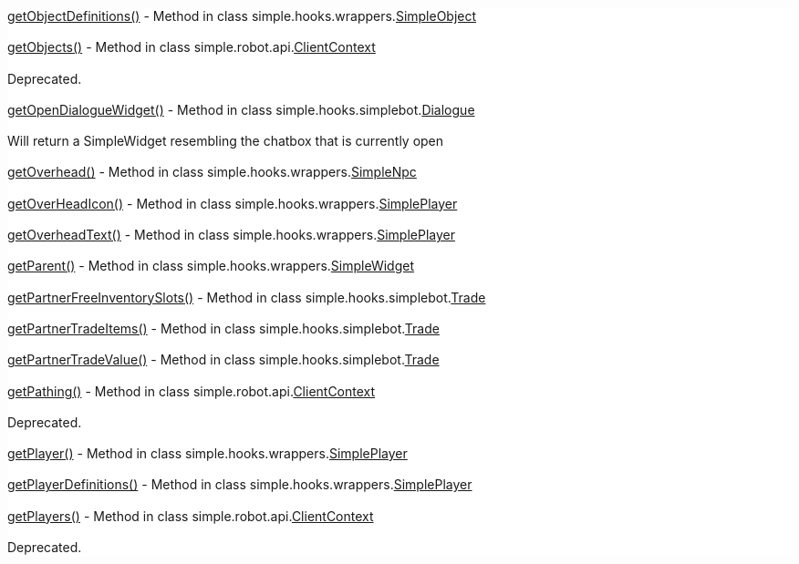 [getObjectDefinitions()](../simple/hooks/wrappers/SimpleObject.html#getObjectDefinitions--) - Method in class simple.hooks.wrappers.[SimpleObject](../simple/hooks/wrappers/SimpleObject.html "class in simple.hooks.wrappers")

[getObjects()](../simple/robot/api/ClientContext.html#getObjects--) - Method in class simple.robot.api.[ClientContext](../simple/robot/api/ClientContext.html "class in simple.robot.api")

Deprecated.

[getOpenDialogueWidget()](../simple/hooks/simplebot/Dialogue.html#getOpenDialogueWidget--) - Method in class simple.hooks.simplebot.[Dialogue](../simple/hooks/simplebot/Dialogue.html "class in simple.hooks.simplebot")

Will return a SimpleWidget resembling the chatbox that is currently open

[getOverhead()](../simple/hooks/wrappers/SimpleNpc.html#getOverhead--) - Method in class simple.hooks.wrappers.[SimpleNpc](../simple/hooks/wrappers/SimpleNpc.html "class in simple.hooks.wrappers")

[getOverHeadIcon()](../simple/hooks/wrappers/SimplePlayer.html#getOverHeadIcon--) - Method in class simple.hooks.wrappers.[SimplePlayer](../simple/hooks/wrappers/SimplePlayer.html "class in simple.hooks.wrappers")

[getOverheadText()](../simple/hooks/wrappers/SimplePlayer.html#getOverheadText--) - Method in class simple.hooks.wrappers.[SimplePlayer](../simple/hooks/wrappers/SimplePlayer.html "class in simple.hooks.wrappers")

[getParent()](../simple/hooks/wrappers/SimpleWidget.html#getParent--) - Method in class simple.hooks.wrappers.[SimpleWidget](../simple/hooks/wrappers/SimpleWidget.html "class in simple.hooks.wrappers")

[getPartnerFreeInventorySlots()](../simple/hooks/simplebot/Trade.html#getPartnerFreeInventorySlots--) - Method in class simple.hooks.simplebot.[Trade](../simple/hooks/simplebot/Trade.html "class in simple.hooks.simplebot")

[getPartnerTradeItems()](../simple/hooks/simplebot/Trade.html#getPartnerTradeItems--) - Method in class simple.hooks.simplebot.[Trade](../simple/hooks/simplebot/Trade.html "class in simple.hooks.simplebot")

[getPartnerTradeValue()](../simple/hooks/simplebot/Trade.html#getPartnerTradeValue--) - Method in class simple.hooks.simplebot.[Trade](../simple/hooks/simplebot/Trade.html "class in simple.hooks.simplebot")

[getPathing()](../simple/robot/api/ClientContext.html#getPathing--) - Method in class simple.robot.api.[ClientContext](../simple/robot/api/ClientContext.html "class in simple.robot.api")

Deprecated.

[getPlayer()](../simple/hooks/wrappers/SimplePlayer.html#getPlayer--) - Method in class simple.hooks.wrappers.[SimplePlayer](../simple/hooks/wrappers/SimplePlayer.html "class in simple.hooks.wrappers")

[getPlayerDefinitions()](../simple/hooks/wrappers/SimplePlayer.html#getPlayerDefinitions--) - Method in class simple.hooks.wrappers.[SimplePlayer](../simple/hooks/wrappers/SimplePlayer.html "class in simple.hooks.wrappers")

[getPlayers()](../simple/robot/api/ClientContext.html#getPlayers--) - Method in class simple.robot.api.[ClientContext](../simple/robot/api/ClientContext.html "class in simple.robot.api")

Deprecated.
